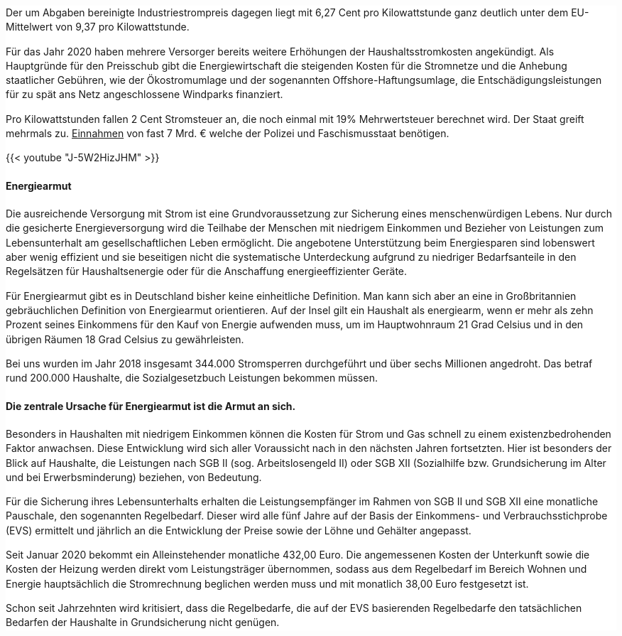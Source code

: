 Der um Abgaben bereinigte Industriestrompreis dagegen liegt mit 6,27 Cent pro Kilowattstunde ganz deutlich unter dem EU-Mittelwert von 9,37 pro Kilowattstunde.

Für das Jahr 2020 haben mehrere Versorger bereits weitere Erhöhungen der Haushaltsstromkosten angekündigt. Als Hauptgründe für den Preisschub gibt die Energiewirtschaft die steigenden Kosten für die Stromnetze und die Anhebung staatlicher Gebühren, wie der Ökostromumlage und der sogenannten Offshore-Haftungsumlage, die Entschädigungsleistungen für zu spät ans Netz angeschlossene Windparks finanziert.

Pro Kilowattstunden fallen 2 Cent Stromsteuer an, die noch einmal mit 19% Mehrwertsteuer berechnet wird. Der Staat greift mehrmals zu. [Einnahmen](https://www.bundesfinanzministerium.de/Content/DE/Standardartikel/Themen/Steuern/Steuerschaetzungen_und_Steuereinnahmen/2019-01-31-steuereinnahmen-kalenderjahr-2018.pdf?__blob=publicationFile&v=2 "Steuereinnahmen 2018") von fast 7 Mrd. € welche der Polizei und Faschismusstaat benötigen. 

{{< youtube "J-5W2HizJHM" >}}

#### Energiearmut

Die ausreichende Versorgung mit Strom ist eine Grundvoraussetzung zur Sicherung eines menschenwürdigen Lebens. Nur durch die gesicherte Energieversorgung wird die Teilhabe der Menschen mit niedrigem Einkommen und Bezieher von Leistungen zum Lebensunterhalt am gesellschaftlichen Leben ermöglicht. Die angebotene Unterstützung beim Energiesparen sind lobenswert aber wenig effizient und sie beseitigen nicht die systematische Unterdeckung aufgrund zu niedriger Bedarfsanteile in den Regelsätzen für Haushaltsenergie oder für die Anschaffung energieeffizienter Geräte.

Für Energiearmut gibt es in Deutschland bisher keine einheitliche Definition. Man kann sich aber an eine in Großbritannien gebräuchlichen Definition von Energiearmut orientieren. Auf der Insel gilt ein Haushalt als energiearm, wenn er mehr als zehn Prozent seines Einkommens für den Kauf von Energie aufwenden muss, um im Hauptwohnraum 21 Grad Celsius und in den übrigen Räumen 18 Grad Celsius zu gewährleisten.

Bei uns wurden im Jahr 2018 insgesamt 344.000 Stromsperren durchgeführt und über sechs Millionen angedroht. Das betraf rund 200.000 Haushalte, die Sozialgesetzbuch Leistungen bekommen müssen.

#### Die zentrale Ursache für Energiearmut ist die Armut an sich.

Besonders in Haushalten mit niedrigem Einkommen können die Kosten für Strom und Gas schnell zu einem existenzbedrohenden Faktor anwachsen. Diese Entwicklung wird sich aller Voraussicht nach in den nächsten Jahren fortsetzten. Hier ist besonders der Blick auf Haushalte, die Leistungen nach SGB II (sog. Arbeitslosengeld II) oder SGB XII (Sozialhilfe bzw. Grundsicherung im Alter und bei Erwerbsminderung) beziehen, von Bedeutung.

Für die Sicherung ihres Lebensunterhalts erhalten die Leistungsempfänger im Rahmen von SGB II und SGB XII eine monatliche Pauschale, den sogenannten Regelbedarf. Dieser wird alle fünf Jahre auf der Basis der Einkommens- und Verbrauchsstichprobe (EVS) ermittelt und jährlich an die Entwicklung der Preise sowie der Löhne und Gehälter angepasst.

Seit Januar 2020 bekommt ein Alleinstehender monatliche 432,00 Euro. Die angemessenen Kosten der Unterkunft sowie die Kosten der Heizung werden direkt vom Leistungsträger übernommen, sodass aus dem Regelbedarf im Bereich Wohnen und Energie hauptsächlich die Stromrechnung beglichen werden muss und mit monatlich 38,00 Euro festgesetzt ist.

Schon seit Jahrzehnten wird kritisiert, dass die Regelbedarfe, die auf der EVS basierenden Regelbedarfe den tatsächlichen Bedarfen der Haushalte in Grundsicherung nicht genügen.
